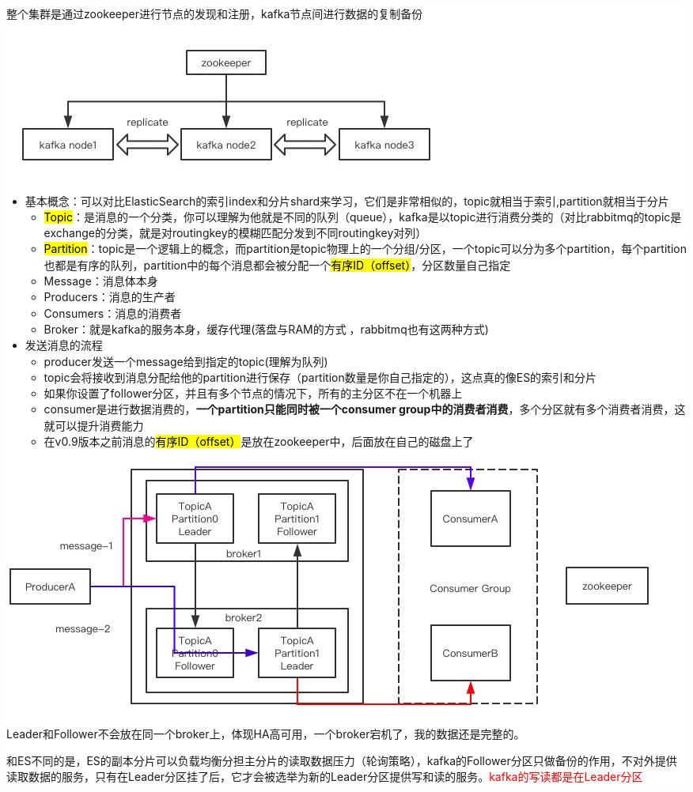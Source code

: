 整个集群是通过zookeeper进行节点的发现和注册，kafka节点间进行数据的复制备份

![](/assets/images/2020/icoding/mq/kafka/kafka-cluster.png)

- 基本概念：可以对比ElasticSearch的索引index和分片shard来学习，它们是非常相似的，topic就相当于索引,partition就相当于分片
  - <mark>Topic</mark>：是消息的一个分类，你可以理解为他就是不同的队列（queue），kafka是以topic进行消费分类的（对比rabbitmq的topic是exchange的分类，就是对routingkey的模糊匹配分发到不同routingkey对列）
  - <mark>Partition</mark>：topic是一个逻辑上的概念，而partition是topic物理上的一个分组/分区，一个topic可以分为多个partition，每个partition也都是有序的队列，partition中的每个消息都会被分配一个<mark>有序ID（offset）</mark>，分区数量自己指定
  - Message：消息体本身
  - Producers：消息的生产者
  - Consumers：消息的消费者
  - Broker：就是kafka的服务本身，缓存代理(落盘与RAM的方式 ，rabbitmq也有这两种方式)
- 发送消息的流程
  - producer发送一个message给到指定的topic(理解为队列)
  - topic会将接收到消息分配给他的partition进行保存（partition数量是你自己指定的），这点真的像ES的索引和分片
  - 如果你设置了follower分区，并且有多个节点的情况下，所有的主分区不在一个机器上
  - consumer是进行数据消费的，**一个partition只能同时被一个consumer group中的消费者消费**，多个分区就有多个消费者消费，这就可以提升消费能力
  - 在v0.9版本之前消息的<mark>有序ID（offset）</mark>是放在zookeeper中，后面放在自己的磁盘上了

![](/assets/images/2020/icoding/mq/kafka/producer-topic-consumer-flow.png)

Leader和Follower不会放在同一个broker上，体现HA高可用，一个broker宕机了，我的数据还是完整的。

和ES不同的是，ES的副本分片可以负载均衡分担主分片的读取数据压力（轮询策略），kafka的Follower分区只做备份的作用，不对外提供读取数据的服务，只有在Leader分区挂了后，它才会被选举为新的Leader分区提供写和读的服务。<font color=red>kafka的写读都是在Leader分区</font>
